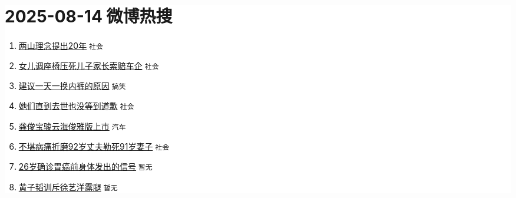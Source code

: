 # 2025-08-14 微博热搜 
1. [两山理念提出20年](https://m.weibo.cn/search?containerid=100103type%3D1%26t%3D10%26q%3D%23%E4%B8%A4%E5%B1%B1%E7%90%86%E5%BF%B5%E6%8F%90%E5%87%BA20%E5%B9%B4%23&stream_entry_id=51&isnewpage=1&extparam=seat%3D1%26stream_entry_id%3D51%26c_type%3D51%26filter_type%3Drealtimehot%26cate%3D10103%26q%3D%2523%25E4%25B8%25A4%25E5%25B1%25B1%25E7%2590%2586%25E5%25BF%25B5%25E6%258F%2590%25E5%2587%25BA20%25E5%25B9%25B4%2523%26pos%3D0%26dgr%3D0%26display_time%3D1755158859%26pre_seqid%3D17551588597840501875112) `社会` 

2. [女儿调座椅压死儿子家长索赔车企](https://m.weibo.cn/search?containerid=100103type%3D1%26t%3D10%26q%3D%23%E5%A5%B3%E5%84%BF%E8%B0%83%E5%BA%A7%E6%A4%85%E5%8E%8B%E6%AD%BB%E5%84%BF%E5%AD%90%E5%AE%B6%E9%95%BF%E7%B4%A2%E8%B5%94%E8%BD%A6%E4%BC%81%23&stream_entry_id=31&isnewpage=1&extparam=seat%3D1%26c_type%3D31%26cate%3D5001%26dgr%3D0%26stream_entry_id%3D31%26band_rank%3D1%26flag%3D2%26lcate%3D5001%26pos%3D0%26q%3D%2523%25E5%25A5%25B3%25E5%2584%25BF%25E8%25B0%2583%25E5%25BA%25A7%25E6%25A4%2585%25E5%258E%258B%25E6%25AD%25BB%25E5%2584%25BF%25E5%25AD%2590%25E5%25AE%25B6%25E9%2595%25BF%25E7%25B4%25A2%25E8%25B5%2594%25E8%25BD%25A6%25E4%25BC%2581%2523%26realpos%3D1%26filter_type%3Drealtimehot%26display_time%3D1755158859%26pre_seqid%3D17551588597840501875112) `社会` 

3. [建议一天一换内裤的原因](https://m.weibo.cn/search?containerid=100103type%3D1%26t%3D10%26q%3D%E5%BB%BA%E8%AE%AE%E4%B8%80%E5%A4%A9%E4%B8%80%E6%8D%A2%E5%86%85%E8%A3%A4%E7%9A%84%E5%8E%9F%E5%9B%A0&stream_entry_id=31&isnewpage=1&extparam=seat%3D1%26c_type%3D31%26cate%3D5001%26dgr%3D0%26stream_entry_id%3D31%26band_rank%3D2%26flag%3D1%26lcate%3D5001%26pos%3D1%26q%3D%25E5%25BB%25BA%25E8%25AE%25AE%25E4%25B8%2580%25E5%25A4%25A9%25E4%25B8%2580%25E6%258D%25A2%25E5%2586%2585%25E8%25A3%25A4%25E7%259A%2584%25E5%258E%259F%25E5%259B%25A0%26realpos%3D2%26filter_type%3Drealtimehot%26display_time%3D1755158859%26pre_seqid%3D17551588597840501875112) `搞笑` 

4. [她们直到去世也没等到道歉](https://m.weibo.cn/search?containerid=100103type%3D1%26t%3D10%26q%3D%23%E5%A5%B9%E4%BB%AC%E7%9B%B4%E5%88%B0%E5%8E%BB%E4%B8%96%E4%B9%9F%E6%B2%A1%E7%AD%89%E5%88%B0%E9%81%93%E6%AD%89%23&stream_entry_id=31&isnewpage=1&extparam=seat%3D1%26c_type%3D31%26cate%3D5001%26dgr%3D0%26stream_entry_id%3D31%26band_rank%3D3%26flag%3D0%26lcate%3D5001%26pos%3D2%26q%3D%2523%25E5%25A5%25B9%25E4%25BB%25AC%25E7%259B%25B4%25E5%2588%25B0%25E5%258E%25BB%25E4%25B8%2596%25E4%25B9%259F%25E6%25B2%25A1%25E7%25AD%2589%25E5%2588%25B0%25E9%2581%2593%25E6%25AD%2589%2523%26realpos%3D3%26filter_type%3Drealtimehot%26display_time%3D1755158859%26pre_seqid%3D17551588597840501875112) `社会` 

5. [龚俊宝骏云海俊雅版上市](https://m.weibo.cn/search?containerid=100103type%3D1%26t%3D296%26q%3D%23%E6%B2%B7%E9%92%B8%E8%A4%93%E9%9A%BD%23&hide_search_bar=1&replace_title=+) `汽车` 

6. [不堪病痛折磨92岁丈夫勒死91岁妻子](https://m.weibo.cn/search?containerid=100103type%3D1%26t%3D10%26q%3D%23%E4%B8%8D%E5%A0%AA%E7%97%85%E7%97%9B%E6%8A%98%E7%A3%A892%E5%B2%81%E4%B8%88%E5%A4%AB%E5%8B%92%E6%AD%BB91%E5%B2%81%E5%A6%BB%E5%AD%90%23&stream_entry_id=31&isnewpage=1&extparam=seat%3D1%26c_type%3D31%26cate%3D5001%26dgr%3D0%26stream_entry_id%3D31%26band_rank%3D4%26flag%3D1%26lcate%3D5001%26pos%3D4%26q%3D%2523%25E4%25B8%258D%25E5%25A0%25AA%25E7%2597%2585%25E7%2597%259B%25E6%258A%2598%25E7%25A3%25A892%25E5%25B2%2581%25E4%25B8%2588%25E5%25A4%25AB%25E5%258B%2592%25E6%25AD%25BB91%25E5%25B2%2581%25E5%25A6%25BB%25E5%25AD%2590%2523%26realpos%3D4%26filter_type%3Drealtimehot%26display_time%3D1755158859%26pre_seqid%3D17551588597840501875112) `社会` 

7. [26岁确诊胃癌前身体发出的信号](https://m.weibo.cn/search?containerid=100103type%3D1%26t%3D10%26q%3D26%E5%B2%81%E7%A1%AE%E8%AF%8A%E8%83%83%E7%99%8C%E5%89%8D%E8%BA%AB%E4%BD%93%E5%8F%91%E5%87%BA%E7%9A%84%E4%BF%A1%E5%8F%B7&stream_entry_id=31&isnewpage=1&extparam=seat%3D1%26c_type%3D31%26cate%3D5001%26dgr%3D0%26stream_entry_id%3D31%26band_rank%3D5%26flag%3D0%26lcate%3D5001%26pos%3D5%26q%3D26%25E5%25B2%2581%25E7%25A1%25AE%25E8%25AF%258A%25E8%2583%2583%25E7%2599%258C%25E5%2589%258D%25E8%25BA%25AB%25E4%25BD%2593%25E5%258F%2591%25E5%2587%25BA%25E7%259A%2584%25E4%25BF%25A1%25E5%258F%25B7%26realpos%3D5%26filter_type%3Drealtimehot%26display_time%3D1755158859%26pre_seqid%3D17551588597840501875112) `暂无` 

8. [黄子韬训斥徐艺洋露腿](https://m.weibo.cn/search?containerid=100103type%3D1%26t%3D10%26q%3D%E9%BB%84%E5%AD%90%E9%9F%AC%E8%AE%AD%E6%96%A5%E5%BE%90%E8%89%BA%E6%B4%8B%E9%9C%B2%E8%85%BF&stream_entry_id=31&isnewpage=1&extparam=seat%3D1%26c_type%3D31%26cate%3D5001%26dgr%3D0%26stream_entry_id%3D31%26band_rank%3D6%26flag%3D1%26lcate%3D5001%26pos%3D6%26q%3D%25E9%25BB%2584%25E5%25AD%2590%25E9%259F%25AC%25E8%25AE%25AD%25E6%2596%25A5%25E5%25BE%2590%25E8%2589%25BA%25E6%25B4%258B%25E9%259C%25B2%25E8%2585%25BF%26realpos%3D6%26filter_type%3Drealtimehot%26display_time%3D1755158859%26pre_seqid%3D17551588597840501875112) `暂无` 
